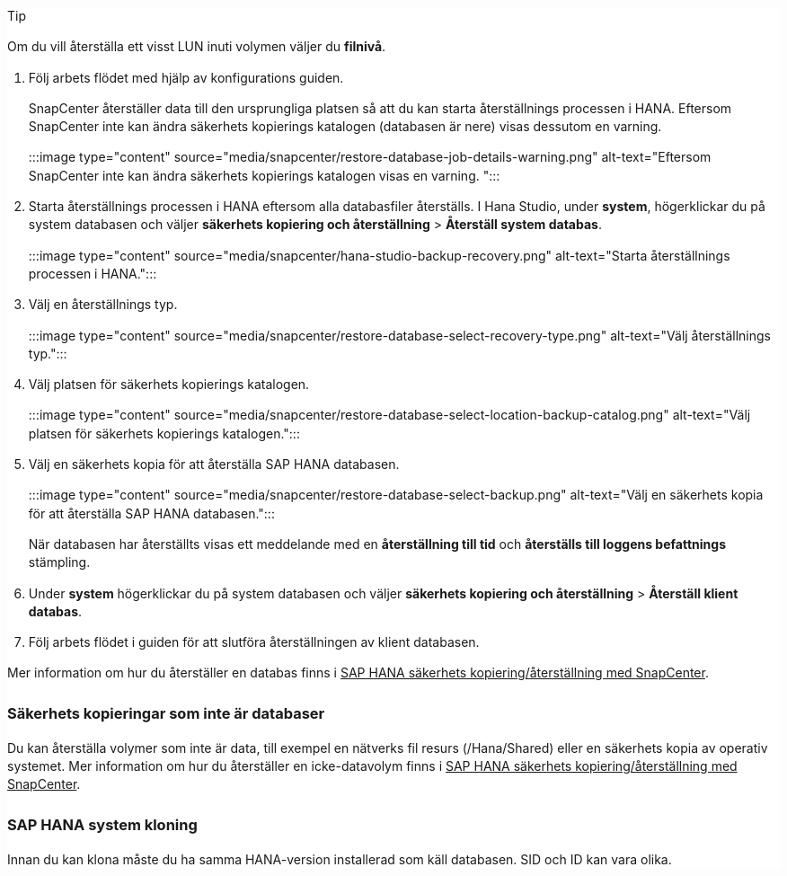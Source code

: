    >[!TIP]
   >Om du vill återställa ett visst LUN inuti volymen väljer du **filnivå**.

1. Följ arbets flödet med hjälp av konfigurations guiden.
   
   SnapCenter återställer data till den ursprungliga platsen så att du kan starta återställnings processen i HANA. Eftersom SnapCenter inte kan ändra säkerhets kopierings katalogen (databasen är nere) visas dessutom en varning.

   :::image type="content" source="media/snapcenter/restore-database-job-details-warning.png" alt-text="Eftersom SnapCenter inte kan ändra säkerhets kopierings katalogen visas en varning. ":::

1. Starta återställnings processen i HANA eftersom alla databasfiler återställs. I Hana Studio, under **system**, högerklickar du på system databasen och väljer **säkerhets kopiering och återställning**  >  **Återställ system databas**.

   :::image type="content" source="media/snapcenter/hana-studio-backup-recovery.png" alt-text="Starta återställnings processen i HANA.":::

1. Välj en återställnings typ.

   :::image type="content" source="media/snapcenter/restore-database-select-recovery-type.png" alt-text="Välj återställnings typ.":::

1. Välj platsen för säkerhets kopierings katalogen.

   :::image type="content" source="media/snapcenter/restore-database-select-location-backup-catalog.png" alt-text="Välj platsen för säkerhets kopierings katalogen.":::

1. Välj en säkerhets kopia för att återställa SAP HANA databasen.

   :::image type="content" source="media/snapcenter/restore-database-select-backup.png" alt-text="Välj en säkerhets kopia för att återställa SAP HANA databasen.":::

   När databasen har återställts visas ett meddelande med en **återställning till tid** och **återställs till loggens befattnings** stämpling.

1. Under **system** högerklickar du på system databasen och väljer **säkerhets kopiering och återställning**  >  **Återställ klient databas**.
1. Följ arbets flödet i guiden för att slutföra återställningen av klient databasen. 

Mer information om hur du återställer en databas finns i [SAP HANA säkerhets kopiering/återställning med SnapCenter](https://www.netapp.com/us/media/tr-4614.pdf).


### <a name="non-database-backups"></a>Säkerhets kopieringar som inte är databaser
Du kan återställa volymer som inte är data, till exempel en nätverks fil resurs (/Hana/Shared) eller en säkerhets kopia av operativ systemet.  Mer information om hur du återställer en icke-datavolym finns i [SAP HANA säkerhets kopiering/återställning med SnapCenter](https://www.netapp.com/us/media/tr-4614.pdf).

### <a name="sap-hana-system-cloning"></a>SAP HANA system kloning

Innan du kan klona måste du ha samma HANA-version installerad som käll databasen. SID och ID kan vara olika. 
